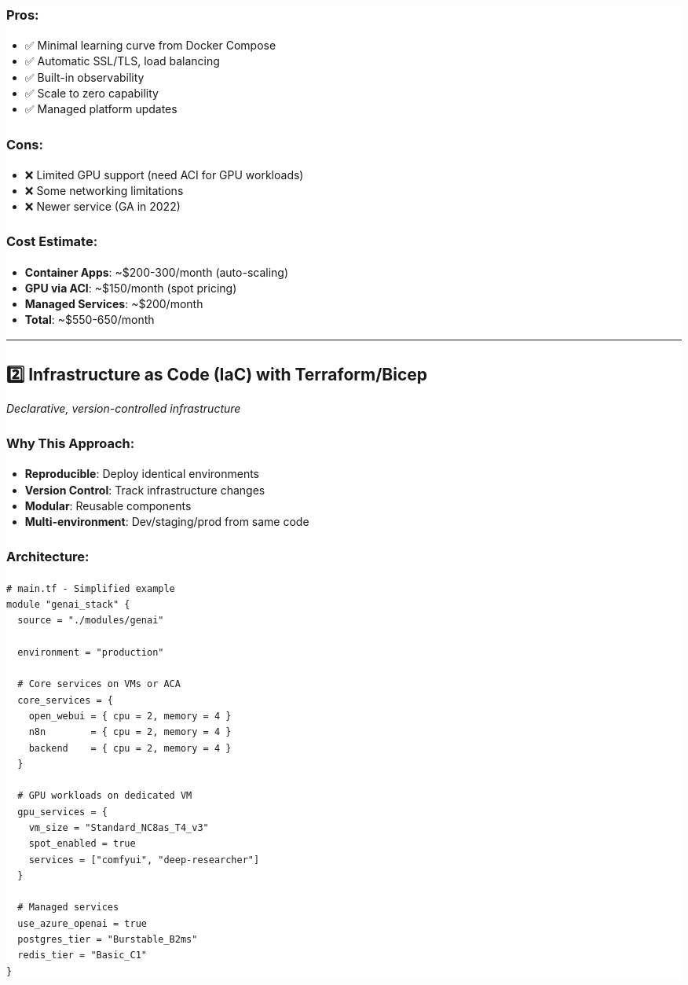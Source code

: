 ### Pros:
- ✅ Minimal learning curve from Docker Compose
- ✅ Automatic SSL/TLS, load balancing
- ✅ Built-in observability
- ✅ Scale to zero capability
- ✅ Managed platform updates

### Cons:
- ❌ Limited GPU support (need ACI for GPU workloads)
- ❌ Some networking limitations
- ❌ Newer service (GA in 2022)

### Cost Estimate:
- **Container Apps**: ~$200-300/month (auto-scaling)
- **GPU via ACI**: ~$150/month (spot pricing)
- **Managed Services**: ~$200/month
- **Total**: ~$550-650/month

---

## 2️⃣ **Infrastructure as Code (IaC) with Terraform/Bicep**
*Declarative, version-controlled infrastructure*

### Why This Approach:
- **Reproducible**: Deploy identical environments
- **Version Control**: Track infrastructure changes
- **Modular**: Reusable components
- **Multi-environment**: Dev/staging/prod from same code

### Architecture:
```hcl
# main.tf - Simplified example
module "genai_stack" {
  source = "./modules/genai"
  
  environment = "production"
  
  # Core services on VMs or ACA
  core_services = {
    open_webui = { cpu = 2, memory = 4 }
    n8n        = { cpu = 2, memory = 4 }
    backend    = { cpu = 2, memory = 4 }
  }
  
  # GPU workloads on dedicated VM
  gpu_services = {
    vm_size = "Standard_NC8as_T4_v3"
    spot_enabled = true
    services = ["comfyui", "deep-researcher"]
  }
  
  # Managed services
  use_azure_openai = true
  postgres_tier = "Burstable_B2ms"
  redis_tier = "Basic_C1"
}
```
